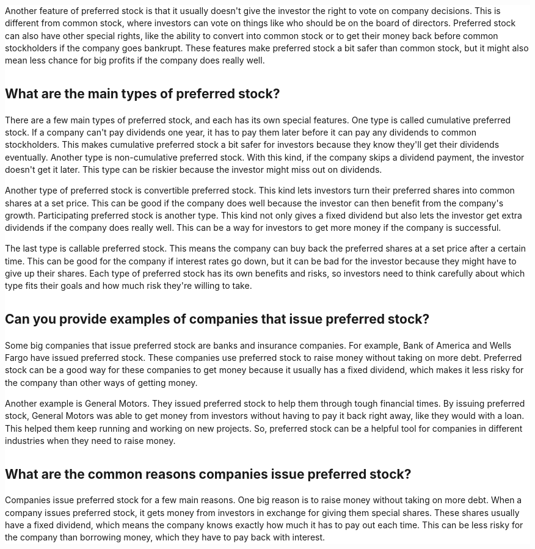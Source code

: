 Another feature of preferred stock is that it usually doesn't give the investor the right to vote on company decisions. This is different from common stock, where investors can vote on things like who should be on the board of directors. Preferred stock can also have other special rights, like the ability to convert into common stock or to get their money back before common stockholders if the company goes bankrupt. These features make preferred stock a bit safer than common stock, but it might also mean less chance for big profits if the company does really well.

## What are the main types of preferred stock?

There are a few main types of preferred stock, and each has its own special features. One type is called cumulative preferred stock. If a company can't pay dividends one year, it has to pay them later before it can pay any dividends to common stockholders. This makes cumulative preferred stock a bit safer for investors because they know they'll get their dividends eventually. Another type is non-cumulative preferred stock. With this kind, if the company skips a dividend payment, the investor doesn't get it later. This type can be riskier because the investor might miss out on dividends.

Another type of preferred stock is convertible preferred stock. This kind lets investors turn their preferred shares into common shares at a set price. This can be good if the company does well because the investor can then benefit from the company's growth. Participating preferred stock is another type. This kind not only gives a fixed dividend but also lets the investor get extra dividends if the company does really well. This can be a way for investors to get more money if the company is successful.

The last type is callable preferred stock. This means the company can buy back the preferred shares at a set price after a certain time. This can be good for the company if interest rates go down, but it can be bad for the investor because they might have to give up their shares. Each type of preferred stock has its own benefits and risks, so investors need to think carefully about which type fits their goals and how much risk they're willing to take.

## Can you provide examples of companies that issue preferred stock?

Some big companies that issue preferred stock are banks and insurance companies. For example, Bank of America and Wells Fargo have issued preferred stock. These companies use preferred stock to raise money without taking on more debt. Preferred stock can be a good way for these companies to get money because it usually has a fixed dividend, which makes it less risky for the company than other ways of getting money.

Another example is General Motors. They issued preferred stock to help them through tough financial times. By issuing preferred stock, General Motors was able to get money from investors without having to pay it back right away, like they would with a loan. This helped them keep running and working on new projects. So, preferred stock can be a helpful tool for companies in different industries when they need to raise money.

## What are the common reasons companies issue preferred stock?

Companies issue preferred stock for a few main reasons. One big reason is to raise money without taking on more debt. When a company issues preferred stock, it gets money from investors in exchange for giving them special shares. These shares usually have a fixed dividend, which means the company knows exactly how much it has to pay out each time. This can be less risky for the company than borrowing money, which they have to pay back with interest.
